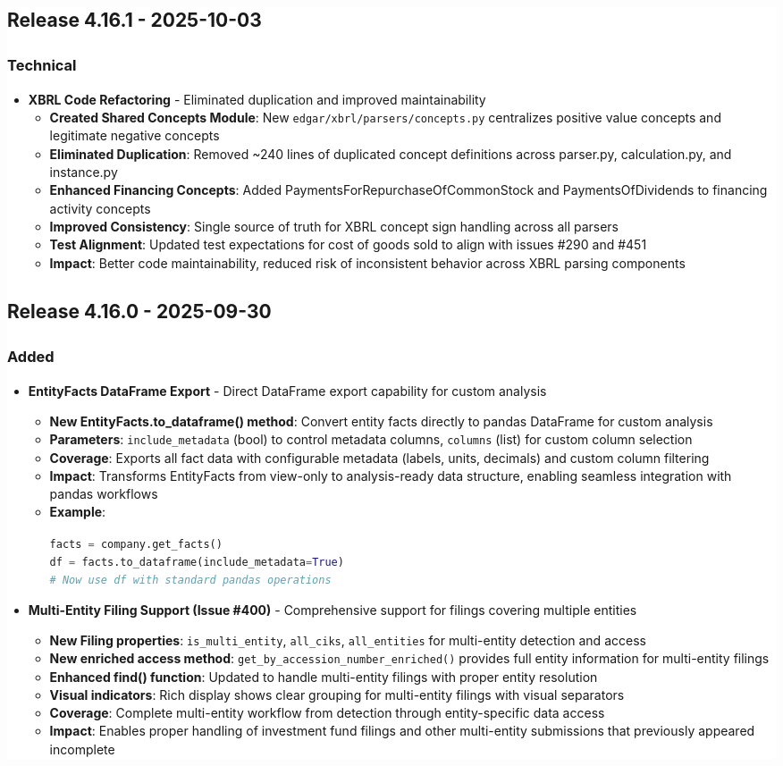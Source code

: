 ## Release 4.16.1 - 2025-10-03

### Technical
- **XBRL Code Refactoring** - Eliminated duplication and improved maintainability
  - **Created Shared Concepts Module**: New `edgar/xbrl/parsers/concepts.py` centralizes positive value concepts and legitimate negative concepts
  - **Eliminated Duplication**: Removed ~240 lines of duplicated concept definitions across parser.py, calculation.py, and instance.py
  - **Enhanced Financing Concepts**: Added PaymentsForRepurchaseOfCommonStock and PaymentsOfDividends to financing activity concepts
  - **Improved Consistency**: Single source of truth for XBRL concept sign handling across all parsers
  - **Test Alignment**: Updated test expectations for cost of goods sold to align with issues #290 and #451
  - **Impact**: Better code maintainability, reduced risk of inconsistent behavior across XBRL parsing components

## Release 4.16.0 - 2025-09-30

### Added
- **EntityFacts DataFrame Export** - Direct DataFrame export capability for custom analysis
  - **New EntityFacts.to_dataframe() method**: Convert entity facts directly to pandas DataFrame for custom analysis
  - **Parameters**: `include_metadata` (bool) to control metadata columns, `columns` (list) for custom column selection
  - **Coverage**: Exports all fact data with configurable metadata (labels, units, decimals) and custom column filtering
  - **Impact**: Transforms EntityFacts from view-only to analysis-ready data structure, enabling seamless integration with pandas workflows
  - **Example**:
    ```python
    facts = company.get_facts()
    df = facts.to_dataframe(include_metadata=True)
    # Now use df with standard pandas operations
    ```

- **Multi-Entity Filing Support (Issue #400)** - Comprehensive support for filings covering multiple entities
  - **New Filing properties**: `is_multi_entity`, `all_ciks`, `all_entities` for multi-entity detection and access
  - **New enriched access method**: `get_by_accession_number_enriched()` provides full entity information for multi-entity filings
  - **Enhanced find() function**: Updated to handle multi-entity filings with proper entity resolution
  - **Visual indicators**: Rich display shows clear grouping for multi-entity filings with visual separators
  - **Coverage**: Complete multi-entity workflow from detection through entity-specific data access
  - **Impact**: Enables proper handling of investment fund filings and other multi-entity submissions that previously appeared incomplete
